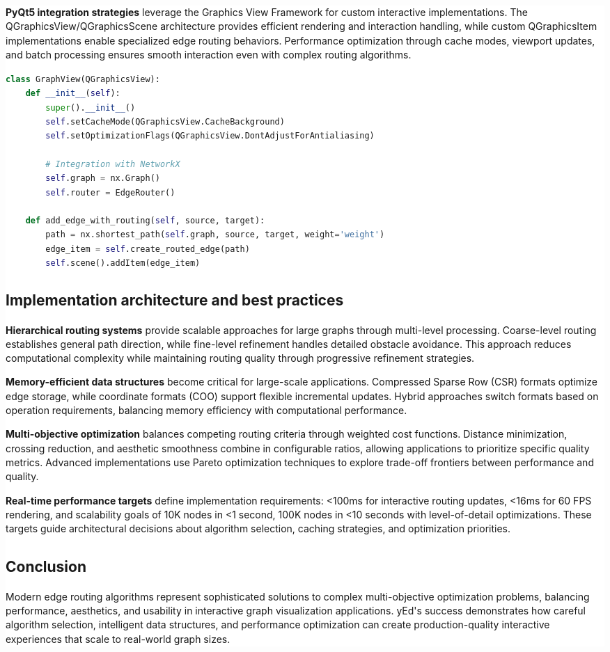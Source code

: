 **PyQt5 integration strategies** leverage the Graphics View Framework for custom interactive implementations. The QGraphicsView/QGraphicsScene architecture provides efficient rendering and interaction handling, while custom QGraphicsItem implementations enable specialized edge routing behaviors. Performance optimization through cache modes, viewport updates, and batch processing ensures smooth interaction even with complex routing algorithms.

```python
class GraphView(QGraphicsView):
    def __init__(self):
        super().__init__()
        self.setCacheMode(QGraphicsView.CacheBackground)
        self.setOptimizationFlags(QGraphicsView.DontAdjustForAntialiasing)
        
        # Integration with NetworkX
        self.graph = nx.Graph()
        self.router = EdgeRouter()
        
    def add_edge_with_routing(self, source, target):
        path = nx.shortest_path(self.graph, source, target, weight='weight')
        edge_item = self.create_routed_edge(path)
        self.scene().addItem(edge_item)
```

## Implementation architecture and best practices

**Hierarchical routing systems** provide scalable approaches for large graphs through multi-level processing. Coarse-level routing establishes general path direction, while fine-level refinement handles detailed obstacle avoidance. This approach reduces computational complexity while maintaining routing quality through progressive refinement strategies.

**Memory-efficient data structures** become critical for large-scale applications. Compressed Sparse Row (CSR) formats optimize edge storage, while coordinate formats (COO) support flexible incremental updates. Hybrid approaches switch formats based on operation requirements, balancing memory efficiency with computational performance.

**Multi-objective optimization** balances competing routing criteria through weighted cost functions. Distance minimization, crossing reduction, and aesthetic smoothness combine in configurable ratios, allowing applications to prioritize specific quality metrics. Advanced implementations use Pareto optimization techniques to explore trade-off frontiers between performance and quality.

**Real-time performance targets** define implementation requirements: <100ms for interactive routing updates, <16ms for 60 FPS rendering, and scalability goals of 10K nodes in <1 second, 100K nodes in <10 seconds with level-of-detail optimizations. These targets guide architectural decisions about algorithm selection, caching strategies, and optimization priorities.

## Conclusion

Modern edge routing algorithms represent sophisticated solutions to complex multi-objective optimization problems, balancing performance, aesthetics, and usability in interactive graph visualization applications. yEd's success demonstrates how careful algorithm selection, intelligent data structures, and performance optimization can create production-quality interactive experiences that scale to real-world graph sizes.
